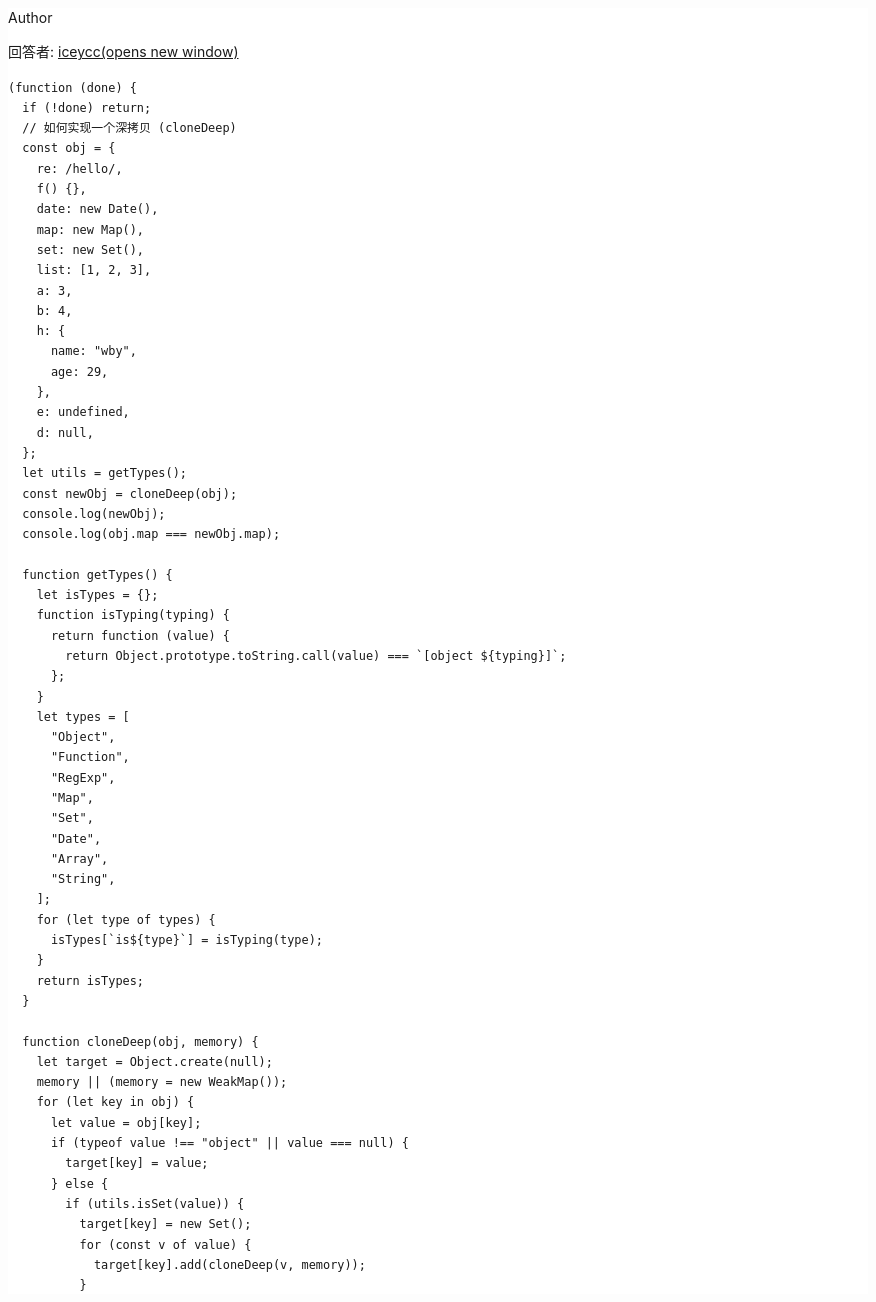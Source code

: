 Author

回答者: [iceycc(opens new window)](https://github.com/iceycc)

```
(function (done) {
  if (!done) return;
  // 如何实现一个深拷贝 (cloneDeep)
  const obj = {
    re: /hello/,
    f() {},
    date: new Date(),
    map: new Map(),
    set: new Set(),
    list: [1, 2, 3],
    a: 3,
    b: 4,
    h: {
      name: "wby",
      age: 29,
    },
    e: undefined,
    d: null,
  };
  let utils = getTypes();
  const newObj = cloneDeep(obj);
  console.log(newObj);
  console.log(obj.map === newObj.map);

  function getTypes() {
    let isTypes = {};
    function isTyping(typing) {
      return function (value) {
        return Object.prototype.toString.call(value) === `[object ${typing}]`;
      };
    }
    let types = [
      "Object",
      "Function",
      "RegExp",
      "Map",
      "Set",
      "Date",
      "Array",
      "String",
    ];
    for (let type of types) {
      isTypes[`is${type}`] = isTyping(type);
    }
    return isTypes;
  }

  function cloneDeep(obj, memory) {
    let target = Object.create(null);
    memory || (memory = new WeakMap());
    for (let key in obj) {
      let value = obj[key];
      if (typeof value !== "object" || value === null) {
        target[key] = value;
      } else {
        if (utils.isSet(value)) {
          target[key] = new Set();
          for (const v of value) {
            target[key].add(cloneDeep(v, memory));
          }
```